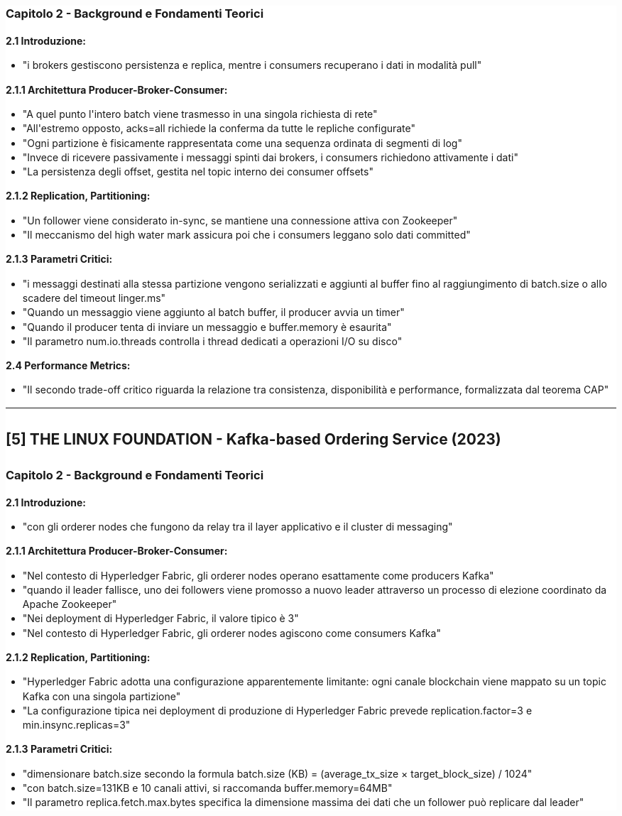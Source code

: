 ### Capitolo 2 - Background e Fondamenti Teorici

**2.1 Introduzione:**
- "i brokers gestiscono persistenza e replica, mentre i consumers recuperano i dati in modalità pull"

**2.1.1 Architettura Producer-Broker-Consumer:**
- "A quel punto l'intero batch viene trasmesso in una singola richiesta di rete"
- "All'estremo opposto, acks=all richiede la conferma da tutte le repliche configurate"
- "Ogni partizione è fisicamente rappresentata come una sequenza ordinata di segmenti di log"
- "Invece di ricevere passivamente i messaggi spinti dai brokers, i consumers richiedono attivamente i dati"
- "La persistenza degli offset, gestita nel topic interno dei consumer offsets"

**2.1.2 Replication, Partitioning:**
- "Un follower viene considerato in-sync, se mantiene una connessione attiva con Zookeeper"
- "Il meccanismo del high water mark assicura poi che i consumers leggano solo dati committed"

**2.1.3 Parametri Critici:**
- "i messaggi destinati alla stessa partizione vengono serializzati e aggiunti al buffer fino al raggiungimento di batch.size o allo scadere del timeout linger.ms"
- "Quando un messaggio viene aggiunto al batch buffer, il producer avvia un timer"
- "Quando il producer tenta di inviare un messaggio e buffer.memory è esaurita"
- "Il parametro num.io.threads controlla i thread dedicati a operazioni I/O su disco"

**2.4 Performance Metrics:**
- "Il secondo trade-off critico riguarda la relazione tra consistenza, disponibilità e performance, formalizzata dal teorema CAP"

---

## [5] THE LINUX FOUNDATION - Kafka-based Ordering Service (2023)

### Capitolo 2 - Background e Fondamenti Teorici

**2.1 Introduzione:**
- "con gli orderer nodes che fungono da relay tra il layer applicativo e il cluster di messaging"

**2.1.1 Architettura Producer-Broker-Consumer:**
- "Nel contesto di Hyperledger Fabric, gli orderer nodes operano esattamente come producers Kafka"
- "quando il leader fallisce, uno dei followers viene promosso a nuovo leader attraverso un processo di elezione coordinato da Apache Zookeeper"
- "Nei deployment di Hyperledger Fabric, il valore tipico è 3"
- "Nel contesto di Hyperledger Fabric, gli orderer nodes agiscono come consumers Kafka"

**2.1.2 Replication, Partitioning:**
- "Hyperledger Fabric adotta una configurazione apparentemente limitante: ogni canale blockchain viene mappato su un topic Kafka con una singola partizione"
- "La configurazione tipica nei deployment di produzione di Hyperledger Fabric prevede replication.factor=3 e min.insync.replicas=3"

**2.1.3 Parametri Critici:**
- "dimensionare batch.size secondo la formula batch.size (KB) = (average_tx_size × target_block_size) / 1024"
- "con batch.size=131KB e 10 canali attivi, si raccomanda buffer.memory=64MB"
- "Il parametro replica.fetch.max.bytes specifica la dimensione massima dei dati che un follower può replicare dal leader"
